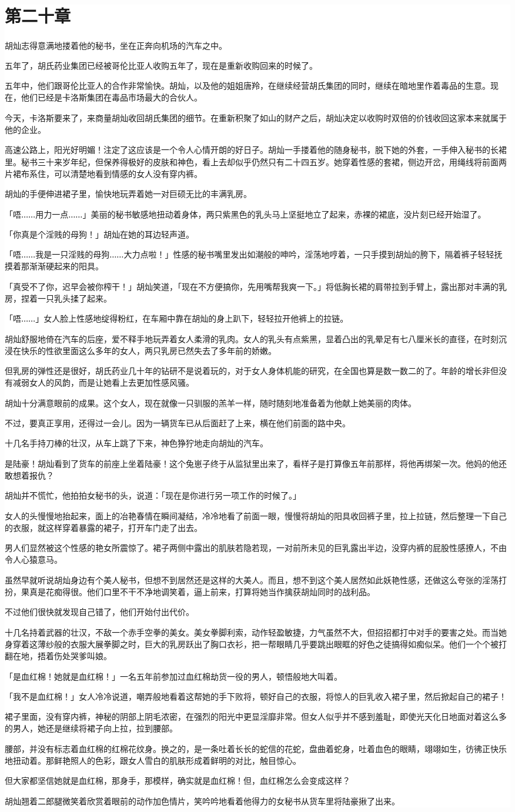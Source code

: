 # 第二十章

胡灿志得意满地搂着他的秘书，坐在正奔向机场的汽车之中。

五年了，胡氏药业集团已经被哥伦比亚人收购五年了，现在是重新收购回来的时候了。

五年中，他们跟哥伦比亚人的合作非常愉快。胡灿，以及他的姐姐唐羚，在继续经营胡氏集团的同时，继续在暗地里作着毒品的生意。现在，他们已经是卡洛斯集团在毒品市场最大的合伙人。

今天，卡洛斯要来了，来商量胡灿收回胡氏集团的细节。在重新积聚了如山的财产之后，胡灿决定以收购时双倍的价钱收回这家本来就属于他的企业。

高速公路上，阳光好明媚！注定了这应该是一个令人心情开朗的好日子。胡灿一手搂着他的随身秘书，脱下她的外套，一手伸入秘书的长裙里。秘书三十来岁年纪，但保养得极好的皮肤和神色，看上去却似乎仍然只有二十四五岁。她穿着性感的套裙，侧边开岔，用绳线将前面两片裙布系住，可以清楚地看到情感的女人没有穿内裤。

胡灿的手便伸进裙子里，愉快地玩弄着她一对巨硕无比的丰满乳房。

「唔……用力一点……」美丽的秘书敏感地扭动着身体，两只紫黑色的乳头马上坚挺地立了起来，赤裸的裙底，没片刻已经开始湿了。

「你真是个淫贱的母狗！」胡灿在她的耳边轻声道。

「唔……我是一只淫贱的母狗……大力点啦！」性感的秘书嘴里发出如潮般的呻吟，淫荡地哼着，一只手摸到胡灿的胯下，隔着裤子轻轻抚摸着那渐渐硬起来的阳具。

「真受不了你，迟早会被你榨干！」胡灿笑道，「现在不方便搞你，先用嘴帮我爽一下。」将低胸长裙的肩带拉到手臂上，露出那对丰满的乳房，捏着一只乳头揉了起来。

「唔……」女人脸上性感地绽得粉红，在车厢中靠在胡灿的身上趴下，轻轻拉开他裤上的拉链。

胡灿舒服地倚在汽车的后座，爱不释手地玩弄着女人柔滑的乳肉。女人的乳头有点紫黑，显着凸出的乳晕足有七八厘米长的直径，在时刻沉浸在快乐的性欲里面这么多年的女人，两只乳房已然失去了多年前的娇嫩。

但乳房的弹性还是很好，胡氏药业几十年的钻研不是说着玩的，对于女人身体机能的研究，在全国也算是数一数二的了。年龄的增长非但没有减弱女人的风韵，而是让她看上去更加性感风骚。

胡灿十分满意眼前的成果。这个女人，现在就像一只驯服的羔羊一样，随时随刻地准备着为他献上她美丽的肉体。

不过，要真正享用，还得过一会儿。因为一辆货车已从后面赶了上来，横在他们前面的路中央。

十几名手持刀棒的壮汉，从车上跳了下来，神色狰狞地走向胡灿的汽车。

是陆豪！胡灿看到了货车的前座上坐着陆豪！这个兔崽子终于从监狱里出来了，看样子是打算像五年前那样，将他再绑架一次。他妈的他还敢想着报仇？

胡灿并不慌忙，他拍拍女秘书的头，说道：「现在是你进行另一项工作的时候了。」

女人的头慢慢地抬起来，面上的冶艳春情在瞬间凝结，冷冷地看了前面一眼，慢慢将胡灿的阳具收回裤子里，拉上拉链，然后整理一下自己的衣服，就这样穿着暴露的裙子，打开车门走了出去。

男人们显然被这个性感的艳女所震惊了。裙子两侧中露出的肌肤若隐若现，一对前所未见的巨乳露出半边，没穿内裤的屁股性感撩人，不由令人心猿意马。

虽然早就听说胡灿身边有个美人秘书，但想不到居然还是这样的大美人。而且，想不到这个美人居然如此妖艳性感，还做这么夸张的淫荡打扮，果真是花痴得很。他们口里不干不净地调笑着，逼上前来，打算将她当作擒获胡灿同时的战利品。

不过他们很快就发现自己错了，他们开始付出代价。

十几名持着武器的壮汉，不敌一个赤手空拳的美女。美女拳脚利索，动作轻盈敏捷，力气虽然不大，但招招都打中对手的要害之处。而当她身穿着这薄纱般的衣服大展拳脚之时，巨大的乳房跃出了胸口衣衫，把一帮眼睛几乎要跳出眼眶的好色之徒搞得如痴似呆。他们一个个被打翻在地，捂着伤处哭爹叫娘。

「是血红棉！她就是血红棉！」一名五年前参加过血红棉劫货一役的男人，顿悟般地大叫着。

「我不是血红棉！」女人冷冷说道，嘲弄般地看着这帮她的手下败将，顿好自己的衣服，将惊人的巨乳收入裙子里，然后掀起自己的裙子！

裙子里面，没有穿内裤，神秘的阴部上阴毛浓密，在强烈的阳光中更显淫靡非常。但女人似乎并不感到羞耻，即使光天化日地面对着这么多的男人，她还是继续将裙子向上拉，拉到腰部。

腰部，并没有标志着血红棉的红棉花纹身。换之的，是一条吐着长长的蛇信的花蛇，盘曲着蛇身，吐着血色的眼睛，翊翊如生，彷彿正快乐地扭动着。那鲜艳照人的色彩，跟女人雪白的肌肤形成着鲜明的对比，触目惊心。

但大家都坚信她就是血红棉，那身手，那模样，确实就是血红棉！但，血红棉怎么会变成这样？

胡灿翘着二郎腿微笑着欣赏着眼前的动作加色情片，笑吟吟地看着他得力的女秘书从货车里将陆豪揪了出来。
